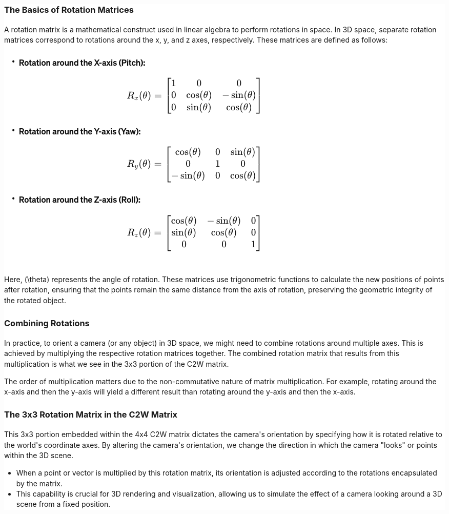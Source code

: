 ### The Basics of Rotation Matrices

A rotation matrix is a mathematical construct used in linear algebra to perform rotations in space. In 3D space, separate rotation matrices correspond to rotations around the x, y, and z axes, respectively. These matrices are defined as follows:

![img.png](images/img.png)

Here, \(\theta\) represents the angle of rotation. These matrices use trigonometric functions to calculate the new positions of points after rotation, ensuring that the points remain the same distance from the axis of rotation, preserving the geometric integrity of the rotated object.

### Combining Rotations

In practice, to orient a camera (or any object) in 3D space, we might need to combine rotations around multiple axes. This is achieved by multiplying the respective rotation matrices together. The combined rotation matrix that results from this multiplication is what we see in the 3x3 portion of the C2W matrix.

The order of multiplication matters due to the non-commutative nature of matrix multiplication. For example, rotating around the x-axis and then the y-axis will yield a different result than rotating around the y-axis and then the x-axis.

### The 3x3 Rotation Matrix in the C2W Matrix

This 3x3 portion embedded within the 4x4 C2W matrix dictates the camera's orientation by specifying how it is rotated relative to the world's coordinate axes. By altering the camera's orientation, we change the direction in which the camera "looks" or points within the 3D scene.

- When a point or vector is multiplied by this rotation matrix, its orientation is adjusted according to the rotations encapsulated by the matrix.
- This capability is crucial for 3D rendering and visualization, allowing us to simulate the effect of a camera looking around a 3D scene from a fixed position.
